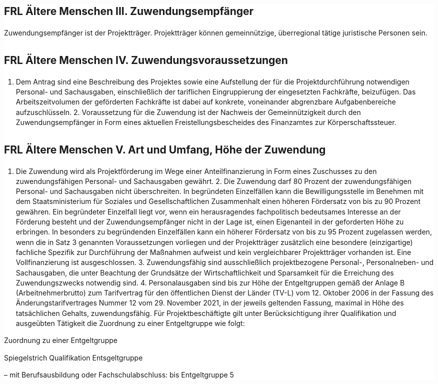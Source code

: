 
## FRL Ältere Menschen III. Zuwendungsempfänger

Zuwendungsempfänger ist der Projektträger. Projektträger können gemeinnützige, überregional tätige juristische Personen sein.


## FRL Ältere Menschen IV. Zuwendungsvoraussetzungen

1. Dem Antrag sind eine Beschreibung des Projektes sowie eine Aufstellung der für die Projektdurchführung notwendigen Personal- und Sachausgaben, einschließlich der tariflichen Eingruppierung der eingesetzten Fachkräfte, beizufügen. Das Arbeitszeitvolumen der geförderten Fachkräfte ist dabei auf konkrete, voneinander abgrenzbare Aufgabenbereiche aufzuschlüsseln. 2. Voraussetzung für die Zuwendung ist der Nachweis der Gemeinnützigkeit durch den Zuwendungsempfänger in Form eines aktuellen Freistellungsbescheides des Finanzamtes zur Körperschaftssteuer. 
## FRL Ältere Menschen V. Art und Umfang, Höhe der Zuwendung

1. Die Zuwendung wird als Projektförderung im Wege einer Anteilfinanzierung in Form eines Zuschusses zu den zuwendungsfähigen Personal- und Sachausgaben gewährt. 2. Die Zuwendung darf 80 Prozent der zuwendungsfähigen Personal- und Sachausgaben nicht überschreiten. In begründeten Einzelfällen kann die Bewilligungsstelle im Benehmen mit dem Staatsministerium für Soziales und Gesellschaftlichen Zusammenhalt einen höheren Fördersatz von bis zu 90 Prozent gewähren. Ein begründeter Einzelfall liegt vor, wenn ein herausragendes fachpolitisch bedeutsames Interesse an der Förderung besteht und der Zuwendungsempfänger nicht in der Lage ist, einen Eigenanteil in der geforderten Höhe zu erbringen. In besonders zu begründenden Einzelfällen kann ein höherer Fördersatz von bis zu 95 Prozent zugelassen werden, wenn die in Satz 3 genannten Voraussetzungen vorliegen und der Projektträger zusätzlich eine besondere (einzigartige) fachliche Spezifik zur Durchführung der Maßnahmen aufweist und kein vergleichbarer Projektträger vorhanden ist. Eine Vollfinanzierung ist ausgeschlossen. 3. Zuwendungsfähig sind ausschließlich projektbezogene Personal-, Personalneben- und Sachausgaben, die unter Beachtung der Grundsätze der Wirtschaftlichkeit und Sparsamkeit für die Erreichung des Zuwendungszwecks notwendig sind. 4. Personalausgaben sind bis zur Höhe der Entgeltgruppen gemäß der Anlage B (Arbeitnehmerbrutto) zum Tarifvertrag für den öffentlichen Dienst der Länder (TV-L) vom 12. Oktober 2006 in der Fassung des Änderungstarifvertrages Nummer 12 vom 29. November 2021, in der jeweils geltenden Fassung, maximal in Höhe des tatsächlichen Gehalts, zuwendungsfähig. Für Projektbeschäftigte gilt unter Berücksichtigung ihrer Qualifikation und ausgeübten Tätigkeit die Zuordnung zu einer Entgeltgruppe wie folgt:

Zuordnung zu einer Entgeltgruppe
        







Spiegelstrich
Qualifikation
Entsgeltgruppe




–
mit Berufsausbildung oder Fachschulabschluss: 
bis Entgeltgruppe 5
